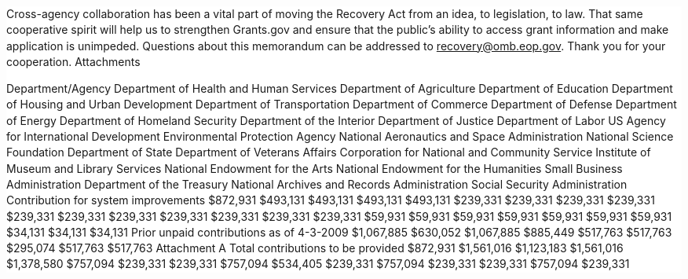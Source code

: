 Cross-agency collaboration has been a vital part of moving the Recovery Act from an idea, to legislation, to law. That same cooperative spirit will help us to strengthen Grants.gov and ensure that the public’s ability to access grant information and make application is unimpeded.
Questions about this memorandum can be addressed to recovery@omb.eop.gov.
Thank you for your cooperation. Attachments
 
  Department/Agency
Department of Health and Human Services
Department of Agriculture Department of Education
Department of Housing and Urban Development
Department of Transportation
Department of Commerce Department of Defense Department of Energy Department of Homeland Security Department of the Interior Department of Justice Department of Labor
US Agency for International Development
Environmental Protection Agency National Aeronautics and Space Administration
National Science Foundation
Department of State Department of Veterans Affairs
Corporation for National and Community Service
Institute of Museum and Library Services
National Endowment for the Arts National Endowment for the Humanities
Small Business Administration
Department of the Treasury National Archives and Records Administration
Social Security Administration
Contribution for system improvements
$872,931
$493,131 $493,131
$493,131 $493,131
$239,331 $239,331 $239,331 $239,331 $239,331 $239,331 $239,331
$239,331 $239,331
$239,331 $239,331
$59,931 $59,931
$59,931
$59,931 $59,931
$59,931 $59,931
$34,131
$34,131 $34,131
Prior unpaid contributions as of 4-3-2009
$1,067,885
$630,052
$1,067,885
$885,449
$517,763
$517,763
$295,074
$517,763
$517,763
Attachment A
Total contributions to be provided
$872,931
$1,561,016
$1,123,183
$1,561,016
$1,378,580
$757,094
$239,331
$239,331
$757,094
$534,405
$239,331
$757,094
$239,331
$239,331
$757,094
$239,331